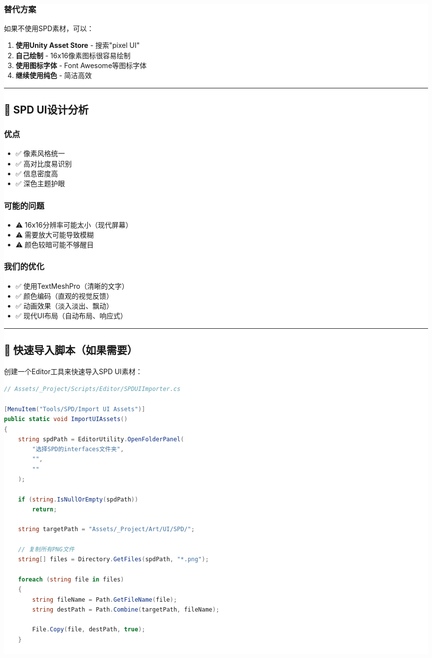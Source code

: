 ### 替代方案

如果不使用SPD素材，可以：
1. **使用Unity Asset Store** - 搜索"pixel UI"
2. **自己绘制** - 16x16像素图标很容易绘制
3. **使用图标字体** - Font Awesome等图标字体
4. **继续使用纯色** - 简洁高效

---

## 🎨 SPD UI设计分析

### 优点
- ✅ 像素风格统一
- ✅ 高对比度易识别
- ✅ 信息密度高
- ✅ 深色主题护眼

### 可能的问题
- ⚠️ 16x16分辨率可能太小（现代屏幕）
- ⚠️ 需要放大可能导致模糊
- ⚠️ 颜色较暗可能不够醒目

### 我们的优化
- ✅ 使用TextMeshPro（清晰的文字）
- ✅ 颜色编码（直观的视觉反馈）
- ✅ 动画效果（淡入淡出、飘动）
- ✅ 现代UI布局（自动布局、响应式）

---

## 🚀 快速导入脚本（如果需要）

创建一个Editor工具来快速导入SPD UI素材：

```csharp
// Assets/_Project/Scripts/Editor/SPDUIImporter.cs

[MenuItem("Tools/SPD/Import UI Assets")]
public static void ImportUIAssets()
{
    string spdPath = EditorUtility.OpenFolderPanel(
        "选择SPD的interfaces文件夹",
        "",
        ""
    );
    
    if (string.IsNullOrEmpty(spdPath))
        return;
    
    string targetPath = "Assets/_Project/Art/UI/SPD/";
    
    // 复制所有PNG文件
    string[] files = Directory.GetFiles(spdPath, "*.png");
    
    foreach (string file in files)
    {
        string fileName = Path.GetFileName(file);
        string destPath = Path.Combine(targetPath, fileName);
        
        File.Copy(file, destPath, true);
    }
    
```